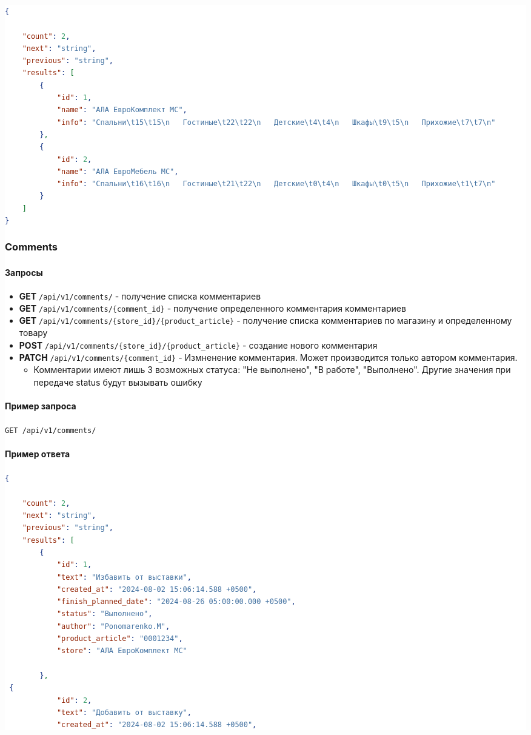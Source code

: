```json
{

    "count": 2,
    "next": "string",
    "previous": "string",
    "results": [
        {
            "id": 1,
            "name": "АЛА ЕвроКомплект МС",
            "info": "Спальни\t15\t15\n   Гостиные\t22\t22\n   Детские\t4\t4\n   Шкафы\t9\t5\n   Прихожие\t7\t7\n"
        },
        {
            "id": 2,
            "name": "АЛА ЕвроМебель МС",
            "info": "Спальни\t16\t16\n   Гостиные\t21\t22\n   Детские\t0\t4\n   Шкафы\t0\t5\n   Прихожие\t1\t7\n"
        }
    ]
}
```

### Comments
#### Запросы
- **GET** `/api/v1/comments/` - получение списка комментариев
- **GET** `/api/v1/comments/{comment_id}` - получение определенного комментария
комментариев
- **GET** `/api/v1/comments/{store_id}/{product_article}` - получение списка
комментариев по магазину и определенному товару
- **POST** `/api/v1/comments/{store_id}/{product_article}` - создание нового
комментария
- **PATCH** `/api/v1/comments/{comment_id}` - Измненение комментария. Может
производится только автором комментария.
  - Комментарии имеют лишь 3 возможных статуса: "Не выполнено", "В работе",
  "Выполнено". Другие значения при передаче status будут вызывать ошибку
#### Пример запроса
```
GET /api/v1/comments/
```
#### Пример ответа
```json
{

    "count": 2,
    "next": "string",
    "previous": "string",
    "results": [
        {
            "id": 1,
            "text": "Избавить от выставки",
            "created_at": "2024-08-02 15:06:14.588 +0500",
            "finish_planned_date": "2024-08-26 05:00:00.000 +0500",
            "status": "Выполнено",
            "author": "Ponomarenko.M",
            "product_article": "0001234",
            "store": "АЛА ЕвроКомплект МС"
          
        },
 {
            "id": 2,
            "text": "Добавить от выставку",
            "created_at": "2024-08-02 15:06:14.588 +0500",
```